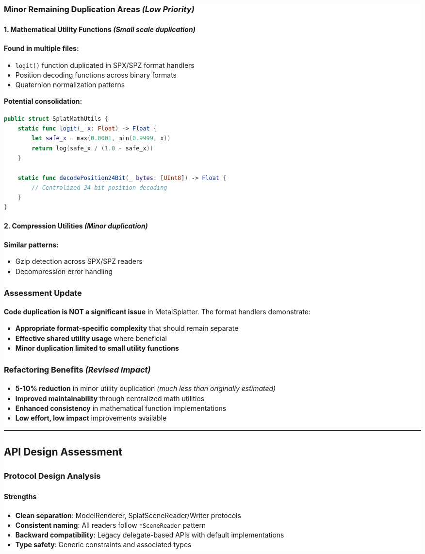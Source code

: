 ### Minor Remaining Duplication Areas *(Low Priority)*

#### 1. Mathematical Utility Functions *(Small scale duplication)*
**Found in multiple files:**
- `logit()` function duplicated in SPX/SPZ format handlers
- Position decoding functions across binary formats
- Quaternion normalization patterns

**Potential consolidation:**
```swift
public struct SplatMathUtils {
    static func logit(_ x: Float) -> Float {
        let safe_x = max(0.0001, min(0.9999, x))
        return log(safe_x / (1.0 - safe_x))
    }
    
    static func decodePosition24Bit(_ bytes: [UInt8]) -> Float {
        // Centralized 24-bit position decoding
    }
}
```

#### 2. Compression Utilities *(Minor duplication)*
**Similar patterns:**
- Gzip detection across SPX/SPZ readers
- Decompression error handling

### Assessment Update

**Code duplication is NOT a significant issue** in MetalSplatter. The format handlers demonstrate:
- **Appropriate format-specific complexity** that should remain separate
- **Effective shared utility usage** where beneficial
- **Minor duplication limited to small utility functions** 

### Refactoring Benefits *(Revised Impact)*
- **5-10% reduction** in minor utility duplication *(much less than originally estimated)*
- **Improved maintainability** through centralized math utilities
- **Enhanced consistency** in mathematical function implementations
- **Low effort, low impact** improvements available

---

## API Design Assessment

### Protocol Design Analysis

#### Strengths
- **Clean separation**: ModelRenderer, SplatSceneReader/Writer protocols
- **Consistent naming**: All readers follow `*SceneReader` pattern
- **Backward compatibility**: Legacy delegate-based APIs with default implementations
- **Type safety**: Generic constraints and associated types
